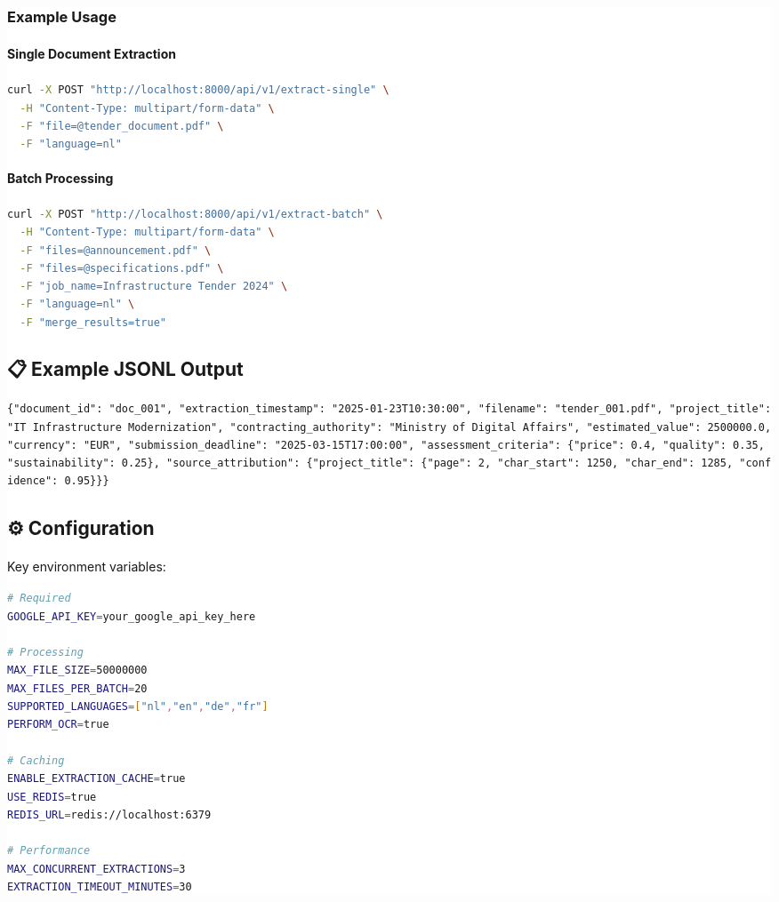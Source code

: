### Example Usage

#### Single Document Extraction
```bash
curl -X POST "http://localhost:8000/api/v1/extract-single" \
  -H "Content-Type: multipart/form-data" \
  -F "file=@tender_document.pdf" \
  -F "language=nl"
```

#### Batch Processing
```bash
curl -X POST "http://localhost:8000/api/v1/extract-batch" \
  -H "Content-Type: multipart/form-data" \
  -F "files=@announcement.pdf" \
  -F "files=@specifications.pdf" \
  -F "job_name=Infrastructure Tender 2024" \
  -F "language=nl" \
  -F "merge_results=true"
```

## **📋 Example JSONL Output**
```jsonl
{"document_id": "doc_001", "extraction_timestamp": "2025-01-23T10:30:00", "filename": "tender_001.pdf", "project_title": "IT Infrastructure Modernization", "contracting_authority": "Ministry of Digital Affairs", "estimated_value": 2500000.0, "currency": "EUR", "submission_deadline": "2025-03-15T17:00:00", "assessment_criteria": {"price": 0.4, "quality": 0.35, "sustainability": 0.25}, "source_attribution": {"project_title": {"page": 2, "char_start": 1250, "char_end": 1285, "confidence": 0.95}}}
```

## **⚙️ Configuration**

Key environment variables:

```bash
# Required
GOOGLE_API_KEY=your_google_api_key_here

# Processing
MAX_FILE_SIZE=50000000
MAX_FILES_PER_BATCH=20
SUPPORTED_LANGUAGES=["nl","en","de","fr"]
PERFORM_OCR=true

# Caching
ENABLE_EXTRACTION_CACHE=true
USE_REDIS=true
REDIS_URL=redis://localhost:6379

# Performance
MAX_CONCURRENT_EXTRACTIONS=3
EXTRACTION_TIMEOUT_MINUTES=30
```
